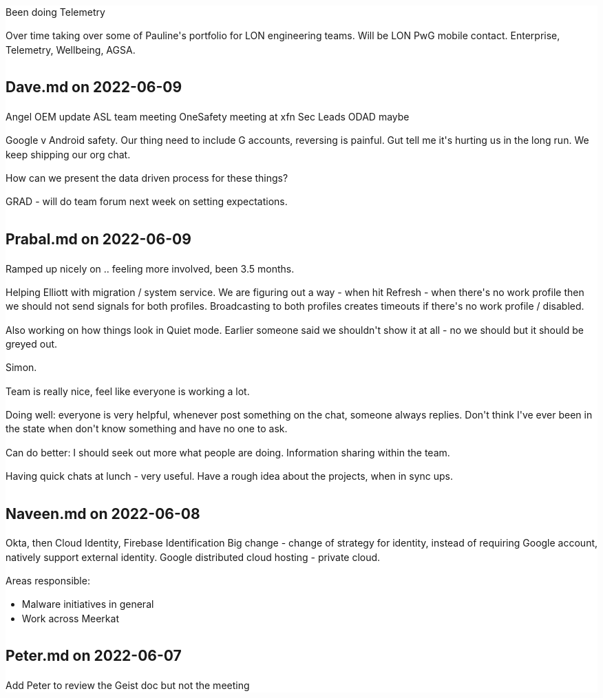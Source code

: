 Been doing Telemetry

Over time taking over some of Pauline's portfolio for LON engineering teams. Will be LON PwG mobile contact. Enterprise, Telemetry, Wellbeing, AGSA.

## Dave.md on 2022-06-09

Angel OEM update
ASL team meeting
OneSafety meeting at xfn Sec Leads
ODAD maybe

Google v Android safety. Our thing need to include G accounts, reversing is painful. Gut tell me it's hurting us in the long run. We keep shipping our org chat. 

How can we present the data driven process for these things?

GRAD - will do team forum next week on setting expectations.


## Prabal.md on 2022-06-09

Ramped up nicely on .. feeling more involved, been 3.5 months. 

Helping Elliott with migration / system service. We are figuring out a way - when hit Refresh - when there's no work profile then we should not send signals for both profiles. Broadcasting to both profiles creates timeouts if there's no work profile / disabled.

Also working on how things look in Quiet mode. Earlier someone said we shouldn't show it at all - no we should but it should be greyed out.

Simon.

Team is really nice, feel like everyone is working a lot. 

Doing well: everyone is very helpful, whenever post something on the chat, someone always replies. Don't think I've ever been in the state when don't know something and have no one to ask. 

Can do better: I should seek out more what people are doing. Information sharing within the team. 

Having quick chats at lunch - very useful. 
Have a rough idea about the projects, when in sync ups. 



## Naveen.md on 2022-06-08

Okta, then Cloud Identity, Firebase Identification
Big change - change of strategy for identity, instead of requiring Google account, natively support external identity. 
Google distributed cloud hosting - private cloud.

Areas responsible:
- Malware initiatives in general
- Work across Meerkat


## Peter.md on 2022-06-07
Add Peter to review the Geist doc but not the meeting
